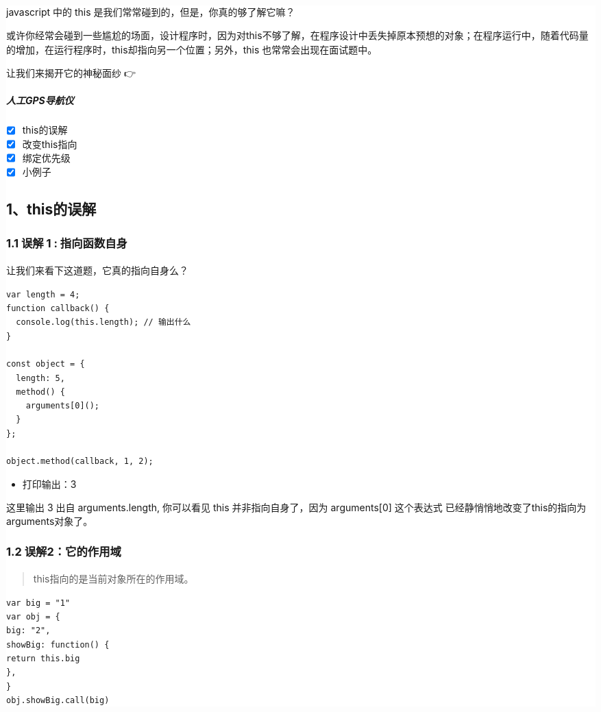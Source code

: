 javascript 中的 this 是我们常常碰到的，但是，你真的够了解它嘛？

或许你经常会碰到一些尴尬的场面，设计程序时，因为对this不够了解，在程序设计中丢失掉原本预想的对象；在程序运行中，随着代码量的增加，在运行程序时，this却指向另一个位置；另外，this 也常常会出现在面试题中。

让我们来揭开它的神秘面纱 👉

##### 人工GPS导航仪
- [x] this的误解
- [x] 改变this指向
- [x] 绑定优先级
- [x] 小例子

## 1、this的误解
### 1.1 误解 1 : 指向函数自身

让我们来看下这道题，它真的指向自身么？

```
var length = 4; 
function callback() { 
  console.log(this.length); // 输出什么 
} 
 
const object = {
  length: 5, 
  method() { 
    arguments[0](); 
  } 
}; 
 
object.method(callback, 1, 2); 
```

- 打印输出：3

这里输出 3 出自 arguments.length, 你可以看见 this 并非指向自身了，因为 arguments[0] 这个表达式 已经静悄悄地改变了this的指向为 arguments对象了。 

### 1.2 误解2：它的作用域
> this指向的是当前对象所在的作用域。

```
var big = "1"
var obj = {
big: "2",
showBig: function() {
return this.big
},
}
obj.showBig.call(big)

```
